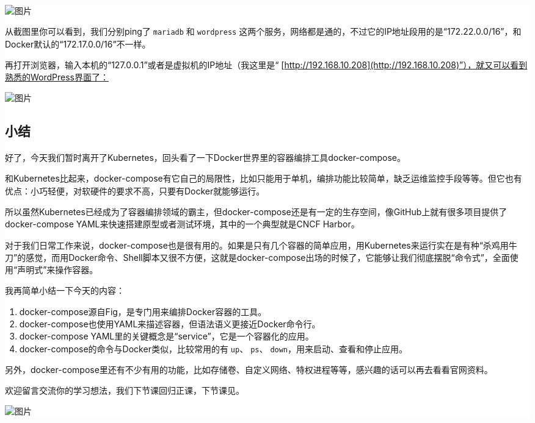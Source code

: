 ![图片](images/542952/6019120aa14369ce6cb83e880382c1cb.png)

从截图里你可以看到，我们分别ping了 `mariadb` 和 `wordpress` 这两个服务，网络都是通的，不过它的IP地址段用的是“172.22.0.0/16”，和Docker默认的“172.17.0.0/16”不一样。

再打开浏览器，输入本机的“127.0.0.1”或者是虚拟机的IP地址（我这里是“ [http://192.168.10.208](http://192.168.10.208)”），就又可以看到熟悉的WordPress界面了：

![图片](images/542952/db87232f578ea8556c452c2557db437d.png)

## 小结

好了，今天我们暂时离开了Kubernetes，回头看了一下Docker世界里的容器编排工具docker-compose。

和Kubernetes比起来，docker-compose有它自己的局限性，比如只能用于单机，编排功能比较简单，缺乏运维监控手段等等。但它也有优点：小巧轻便，对软硬件的要求不高，只要有Docker就能够运行。

所以虽然Kubernetes已经成为了容器编排领域的霸主，但docker-compose还是有一定的生存空间，像GitHub上就有很多项目提供了docker-compose YAML来快速搭建原型或者测试环境，其中的一个典型就是CNCF Harbor。

对于我们日常工作来说，docker-compose也是很有用的。如果是只有几个容器的简单应用，用Kubernetes来运行实在是有种“杀鸡用牛刀”的感觉，而用Docker命令、Shell脚本又很不方便，这就是docker-compose出场的时候了，它能够让我们彻底摆脱“命令式”，全面使用“声明式”来操作容器。

我再简单小结一下今天的内容：

1. docker-compose源自Fig，是专门用来编排Docker容器的工具。
2. docker-compose也使用YAML来描述容器，但语法语义更接近Docker命令行。
3. docker-compose YAML里的关键概念是“service”，它是一个容器化的应用。
4. docker-compose的命令与Docker类似，比较常用的有 `up`、 `ps`、 `down`，用来启动、查看和停止应用。

另外，docker-compose里还有不少有用的功能，比如存储卷、自定义网络、特权进程等等，感兴趣的话可以再去看看官网资料。

欢迎留言交流你的学习想法，我们下节课回归正课，下节课见。

![图片](images/542952/2477f804c387b66d1f6188a2d7530947.jpg)